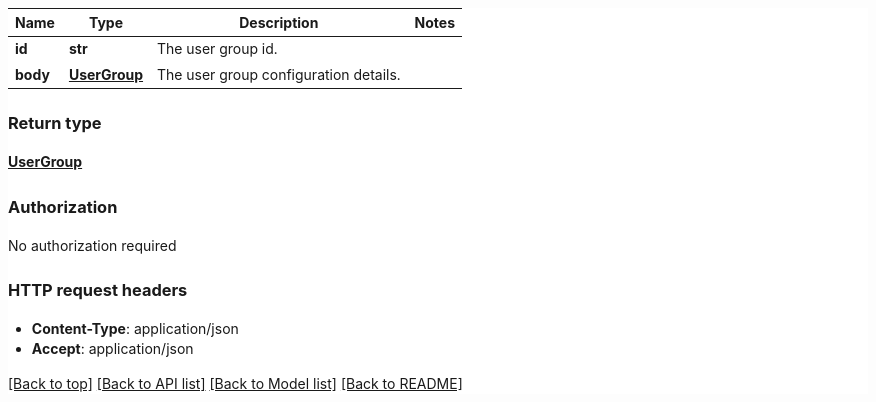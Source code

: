 Name | Type | Description  | Notes
------------- | ------------- | ------------- | -------------
 **id** | **str**| The user group id. | 
 **body** | [**UserGroup**](UserGroup.md)| The user group configuration details. | 

### Return type

[**UserGroup**](UserGroup.md)

### Authorization

No authorization required

### HTTP request headers

 - **Content-Type**: application/json
 - **Accept**: application/json

[[Back to top]](#) [[Back to API list]](../registryDocs.md#documentation-for-api-endpoints) [[Back to Model list]](../registryDocs.md#documentation-for-models) [[Back to README]](../registryDocs.md)

